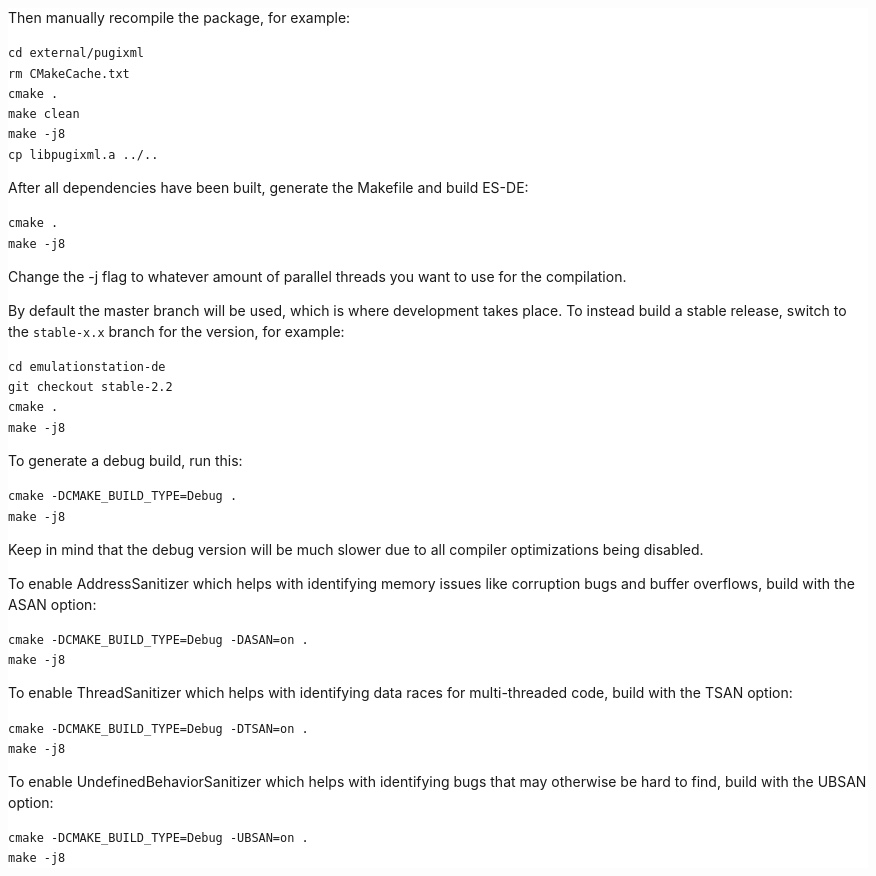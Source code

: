 Then manually recompile the package, for example:
```
cd external/pugixml
rm CMakeCache.txt
cmake .
make clean
make -j8
cp libpugixml.a ../..
```

After all dependencies have been built, generate the Makefile and build ES-DE:

```
cmake .
make -j8
```

Change the -j flag to whatever amount of parallel threads you want to use for the compilation.

By default the master branch will be used, which is where development takes place. To instead build a stable release, switch to the `stable-x.x` branch for the version, for example:

```
cd emulationstation-de
git checkout stable-2.2
cmake .
make -j8
```

To generate a debug build, run this:
```
cmake -DCMAKE_BUILD_TYPE=Debug .
make -j8
```
Keep in mind that the debug version will be much slower due to all compiler optimizations being disabled.

To enable AddressSanitizer which helps with identifying memory issues like corruption bugs and buffer overflows, build with the ASAN option:
```
cmake -DCMAKE_BUILD_TYPE=Debug -DASAN=on .
make -j8
```

To enable ThreadSanitizer which helps with identifying data races for multi-threaded code, build with the TSAN option:
```
cmake -DCMAKE_BUILD_TYPE=Debug -DTSAN=on .
make -j8
```

To enable UndefinedBehaviorSanitizer which helps with identifying bugs that may otherwise be hard to find, build with the UBSAN option:
```
cmake -DCMAKE_BUILD_TYPE=Debug -UBSAN=on .
make -j8
```
